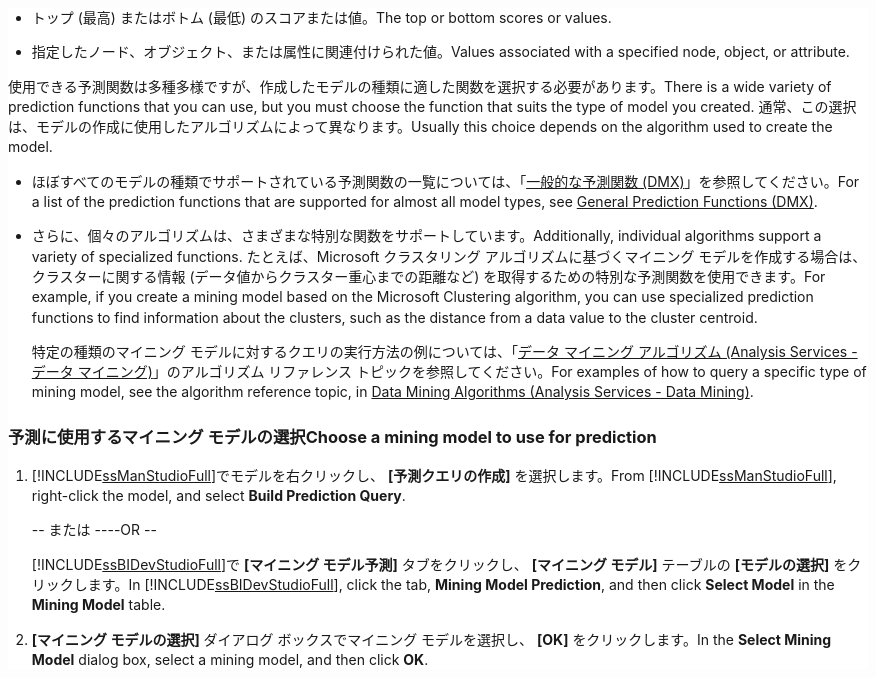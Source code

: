 -   <span data-ttu-id="c11a0-111">トップ (最高) またはボトム (最低) のスコアまたは値。</span><span class="sxs-lookup"><span data-stu-id="c11a0-111">The top or bottom scores or values.</span></span>  
  
-   <span data-ttu-id="c11a0-112">指定したノード、オブジェクト、または属性に関連付けられた値。</span><span class="sxs-lookup"><span data-stu-id="c11a0-112">Values associated with a specified node, object, or attribute.</span></span>  
  
 <span data-ttu-id="c11a0-113">使用できる予測関数は多種多様ですが、作成したモデルの種類に適した関数を選択する必要があります。</span><span class="sxs-lookup"><span data-stu-id="c11a0-113">There is a wide variety of prediction functions that you can use, but you must choose the function that suits the type of model you created.</span></span> <span data-ttu-id="c11a0-114">通常、この選択は、モデルの作成に使用したアルゴリズムによって異なります。</span><span class="sxs-lookup"><span data-stu-id="c11a0-114">Usually this choice depends on the algorithm used to create the model.</span></span>  
  
-   <span data-ttu-id="c11a0-115">ほぼすべてのモデルの種類でサポートされている予測関数の一覧については、「[一般的な予測関数 &#40;DMX&#41;](/sql/dmx/general-prediction-functions-dmx)」を参照してください。</span><span class="sxs-lookup"><span data-stu-id="c11a0-115">For a list of the prediction functions that are supported for almost all model types, see [General Prediction Functions &#40;DMX&#41;](/sql/dmx/general-prediction-functions-dmx).</span></span>  
  
-   <span data-ttu-id="c11a0-116">さらに、個々のアルゴリズムは、さまざまな特別な関数をサポートしています。</span><span class="sxs-lookup"><span data-stu-id="c11a0-116">Additionally, individual algorithms support a variety of specialized functions.</span></span> <span data-ttu-id="c11a0-117">たとえば、Microsoft クラスタリング アルゴリズムに基づくマイニング モデルを作成する場合は、クラスターに関する情報 (データ値からクラスター重心までの距離など) を取得するための特別な予測関数を使用できます。</span><span class="sxs-lookup"><span data-stu-id="c11a0-117">For example, if you create a mining model based on the Microsoft Clustering algorithm, you can use specialized prediction functions to find information about the clusters, such as the distance from a data value to the cluster centroid.</span></span>  
  
     <span data-ttu-id="c11a0-118">特定の種類のマイニング モデルに対するクエリの実行方法の例については、「[データ マイニング アルゴリズム &#40;Analysis Services - データ マイニング&#41;](data-mining-algorithms-analysis-services-data-mining.md)」のアルゴリズム リファレンス トピックを参照してください。</span><span class="sxs-lookup"><span data-stu-id="c11a0-118">For examples of how to query a specific type of mining model, see the algorithm reference topic, in [Data Mining Algorithms &#40;Analysis Services - Data Mining&#41;](data-mining-algorithms-analysis-services-data-mining.md).</span></span>  
  
### <a name="choose-a-mining-model-to-use-for-prediction"></a><span data-ttu-id="c11a0-119">予測に使用するマイニング モデルの選択</span><span class="sxs-lookup"><span data-stu-id="c11a0-119">Choose a mining model to use for prediction</span></span>  
  
1.  <span data-ttu-id="c11a0-120">[!INCLUDE[ssManStudioFull](../../includes/ssmanstudiofull-md.md)]でモデルを右クリックし、 **[予測クエリの作成]** を選択します。</span><span class="sxs-lookup"><span data-stu-id="c11a0-120">From [!INCLUDE[ssManStudioFull](../../includes/ssmanstudiofull-md.md)], right-click the model, and select **Build Prediction Query**.</span></span>  
  
     <span data-ttu-id="c11a0-121">-- または --</span><span class="sxs-lookup"><span data-stu-id="c11a0-121">--OR --</span></span>  
  
     <span data-ttu-id="c11a0-122">[!INCLUDE[ssBIDevStudioFull](../../includes/ssbidevstudiofull-md.md)]で **[マイニング モデル予測]** タブをクリックし、 **[マイニング モデル]** テーブルの  **[モデルの選択]** をクリックします。</span><span class="sxs-lookup"><span data-stu-id="c11a0-122">In [!INCLUDE[ssBIDevStudioFull](../../includes/ssbidevstudiofull-md.md)], click the tab, **Mining Model Prediction**, and then click **Select Model** in the  **Mining Model** table.</span></span>  
  
2.  <span data-ttu-id="c11a0-123">**[マイニング モデルの選択]** ダイアログ ボックスでマイニング モデルを選択し、 **[OK]** をクリックします。</span><span class="sxs-lookup"><span data-stu-id="c11a0-123">In the **Select Mining Model** dialog box, select a mining model, and then click **OK**.</span></span>  
  